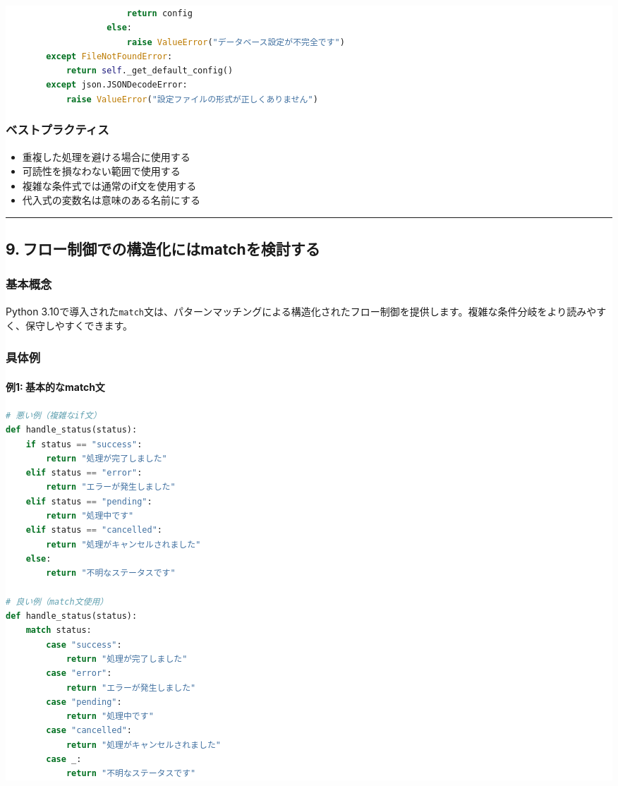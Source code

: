 ```python
                        return config
                    else:
                        raise ValueError("データベース設定が不完全です")
        except FileNotFoundError:
            return self._get_default_config()
        except json.JSONDecodeError:
            raise ValueError("設定ファイルの形式が正しくありません")
```

### ベストプラクティス

- 重複した処理を避ける場合に使用する
- 可読性を損なわない範囲で使用する
- 複雑な条件式では通常のif文を使用する
- 代入式の変数名は意味のある名前にする

---

## 9. フロー制御での構造化にはmatchを検討する

### 基本概念

Python 3.10で導入された`match`文は、パターンマッチングによる構造化されたフロー制御を提供します。複雑な条件分岐をより読みやすく、保守しやすくできます。

### 具体例

#### 例1: 基本的なmatch文

```python
# 悪い例（複雑なif文）
def handle_status(status):
    if status == "success":
        return "処理が完了しました"
    elif status == "error":
        return "エラーが発生しました"
    elif status == "pending":
        return "処理中です"
    elif status == "cancelled":
        return "処理がキャンセルされました"
    else:
        return "不明なステータスです"

# 良い例（match文使用）
def handle_status(status):
    match status:
        case "success":
            return "処理が完了しました"
        case "error":
            return "エラーが発生しました"
        case "pending":
            return "処理中です"
        case "cancelled":
            return "処理がキャンセルされました"
        case _:
            return "不明なステータスです"
```
